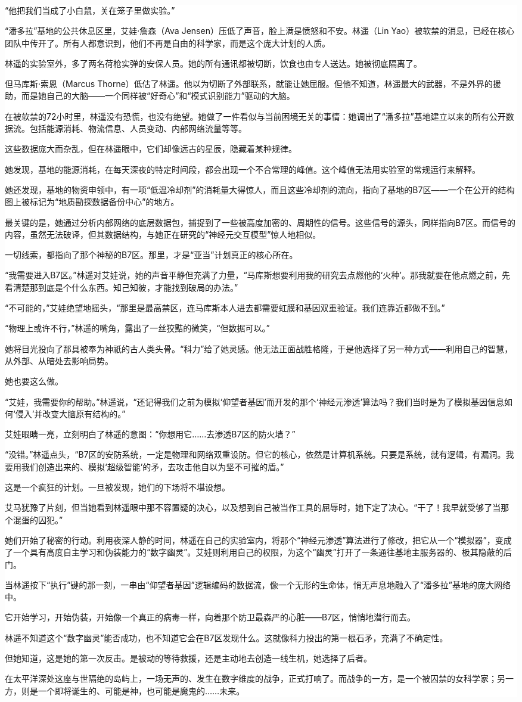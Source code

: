 “他把我们当成了小白鼠，关在笼子里做实验。”

“潘多拉”基地的公共休息区里，艾娃·詹森（Ava Jensen）压低了声音，脸上满是愤怒和不安。林遥（Lin Yao）被软禁的消息，已经在核心团队中传开了。所有人都意识到，他们不再是自由的科学家，而是这个庞大计划的人质。

林遥的实验室外，多了两名荷枪实弹的安保人员。她的所有通讯都被切断，饮食也由专人送达。她被彻底隔离了。

但马库斯·索恩（Marcus Thorne）低估了林遥。他以为切断了外部联系，就能让她屈服。但他不知道，林遥最大的武器，不是外界的援助，而是她自己的大脑——一个同样被“好奇心”和“模式识别能力”驱动的大脑。

在被软禁的72小时里，林遥没有恐慌，也没有绝望。她做了一件看似与当前困境无关的事情：她调出了“潘多拉”基地建立以来的所有公开数据流。包括能源消耗、物流信息、人员变动、内部网络流量等等。

这些数据庞大而杂乱，但在林遥眼中，它们却像远古的星辰，隐藏着某种规律。

她发现，基地的能源消耗，在每天深夜的特定时间段，都会出现一个不合常理的峰值。这个峰值无法用实验室的常规运行来解释。

她还发现，基地的物资申领中，有一项“低温冷却剂”的消耗量大得惊人，而且这些冷却剂的流向，指向了基地的B7区——一个在公开的结构图上被标记为“地质勘探数据备份中心”的地方。

最关键的是，她通过分析内部网络的底层数据包，捕捉到了一些被高度加密的、周期性的信号。这些信号的源头，同样指向B7区。而信号的内容，虽然无法破译，但其数据结构，与她正在研究的“神经元交互模型”惊人地相似。

一切线索，都指向了那个神秘的B7区。那里，才是“亚当”计划真正的核心所在。

“我需要进入B7区。”林遥对艾娃说，她的声音平静但充满了力量，“马库斯想要利用我的研究去点燃他的‘火种’。那我就要在他点燃之前，先看清楚那到底是个什么东西。知己知彼，才能找到破局的办法。”

“不可能的，”艾娃绝望地摇头，“那里是最高禁区，连马库斯本人进去都需要虹膜和基因双重验证。我们连靠近都做不到。”

“物理上或许不行，”林遥的嘴角，露出了一丝狡黠的微笑，“但数据可以。”

她将目光投向了那具被奉为神祇的古人类头骨。“科力”给了她灵感。他无法正面战胜格隆，于是他选择了另一种方式——利用自己的智慧，从外部、从暗处去影响局势。

她也要这么做。

“艾娃，我需要你的帮助。”林遥说，“还记得我们之前为模拟‘仰望者基因’而开发的那个‘神经元渗透’算法吗？我们当时是为了模拟基因信息如何‘侵入’并改变大脑原有结构的。”

艾娃眼睛一亮，立刻明白了林遥的意图：“你想用它……去渗透B7区的防火墙？”

“没错。”林遥点头，“B7区的安防系统，一定是物理和网络双重设防。但它的核心，依然是计算机系统。只要是系统，就有逻辑，有漏洞。我要用我们创造出来的、模拟‘超级智能’的矛，去攻击他自以为坚不可摧的盾。”

这是一个疯狂的计划。一旦被发现，她们的下场将不堪设想。

艾马犹豫了片刻，但当她看到林遥眼中那不容置疑的决心，以及想到自己被当作工具的屈辱时，她下定了决心。“干了！我早就受够了当那个混蛋的囚犯。”

她们开始了秘密的行动。利用夜深人静的时间，林遥在自己的实验室内，将那个“神经元渗透”算法进行了修改，把它从一个“模拟器”，变成了一个具有高度自主学习和伪装能力的“数字幽灵”。艾娃则利用自己的权限，为这个“幽灵”打开了一条通往基地主服务器的、极其隐蔽的后门。

当林遥按下“执行”键的那一刻，一串由“仰望者基因”逻辑编码的数据流，像一个无形的生命体，悄无声息地融入了“潘多拉”基地的庞大网络中。

它开始学习，开始伪装，开始像一个真正的病毒一样，向着那个防卫最森严的心脏——B7区，悄悄地潜行而去。

林遥不知道这个“数字幽灵”能否成功，也不知道它会在B7区发现什么。这就像科力投出的第一根石矛，充满了不确定性。

但她知道，这是她的第一次反击。是被动的等待救援，还是主动地去创造一线生机，她选择了后者。

在太平洋深处这座与世隔绝的岛屿上，一场无声的、发生在数字维度的战争，正式打响了。而战争的一方，是一个被囚禁的女科学家；另一方，则是一个即将诞生的、可能是神，也可能是魔鬼的……未来。